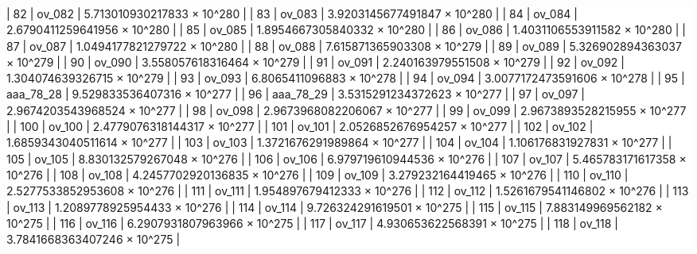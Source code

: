 | 82 | ov_082 | 5.713010930217833 × 10^280 |
| 83 | ov_083 | 3.9203145677491847 × 10^280 |
| 84 | ov_084 | 2.6790411259641956 × 10^280 |
| 85 | ov_085 | 1.8954667305840332 × 10^280 |
| 86 | ov_086 | 1.4031106553911582 × 10^280 |
| 87 | ov_087 | 1.0494177821279722 × 10^280 |
| 88 | ov_088 | 7.615871365903308 × 10^279 |
| 89 | ov_089 | 5.326902894363037 × 10^279 |
| 90 | ov_090 | 3.558057618316464 × 10^279 |
| 91 | ov_091 | 2.240163979551508 × 10^279 |
| 92 | ov_092 | 1.304074639326715 × 10^279 |
| 93 | ov_093 | 6.8065411096883 × 10^278 |
| 94 | ov_094 | 3.0077172473591606 × 10^278 |
| 95 | aaa_78_28 | 9.529833536407316 × 10^277 |
| 96 | aaa_78_29 | 3.5315291234372623 × 10^277 |
| 97 | ov_097 | 2.9674203543968524 × 10^277 |
| 98 | ov_098 | 2.9673968082206067 × 10^277 |
| 99 | ov_099 | 2.9673893528215955 × 10^277 |
| 100 | ov_100 | 2.4779076318144317 × 10^277 |
| 101 | ov_101 | 2.0526852676954257 × 10^277 |
| 102 | ov_102 | 1.6859343040511614 × 10^277 |
| 103 | ov_103 | 1.3721676291989864 × 10^277 |
| 104 | ov_104 | 1.106176831927831 × 10^277 |
| 105 | ov_105 | 8.830132579267048 × 10^276 |
| 106 | ov_106 | 6.979719610944536 × 10^276 |
| 107 | ov_107 | 5.465783171617358 × 10^276 |
| 108 | ov_108 | 4.2457702920136835 × 10^276 |
| 109 | ov_109 | 3.279232164419465 × 10^276 |
| 110 | ov_110 | 2.5277533852953608 × 10^276 |
| 111 | ov_111 | 1.954897679412333 × 10^276 |
| 112 | ov_112 | 1.5261679541146802 × 10^276 |
| 113 | ov_113 | 1.2089778925954433 × 10^276 |
| 114 | ov_114 | 9.726324291619501 × 10^275 |
| 115 | ov_115 | 7.883149969562182 × 10^275 |
| 116 | ov_116 | 6.2907931807963966 × 10^275 |
| 117 | ov_117 | 4.930653622568391 × 10^275 |
| 118 | ov_118 | 3.7841668363407246 × 10^275 |